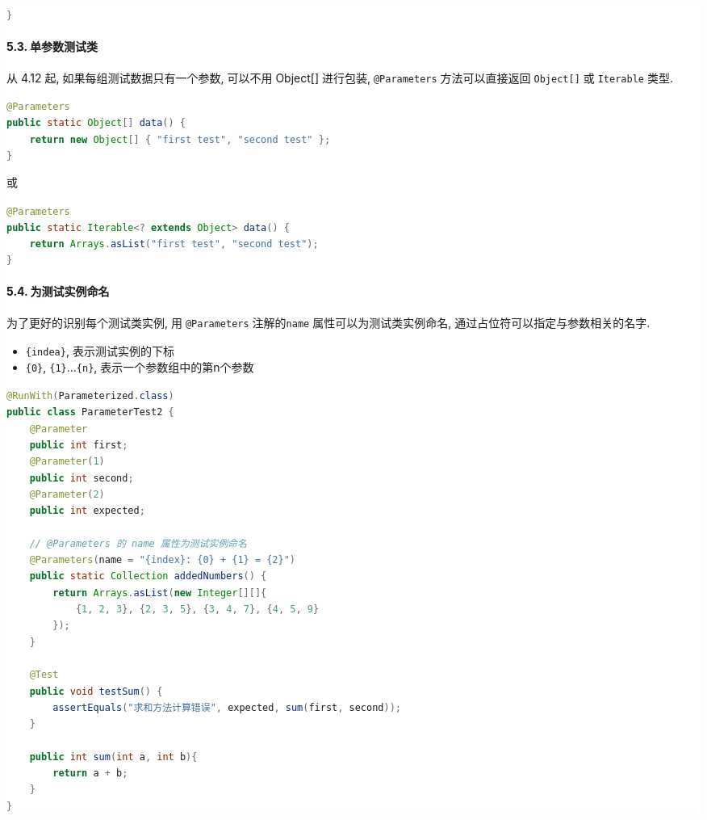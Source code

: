 ```java
}
```

#### 5.3. 单参数测试类

从 4.12 起, 如果每组测试数据只有一个参数, 可以不用 Object[] 进行包装, `@Parameters` 方法可以直接返回 `Object[]` 或 `Iterable` 类型.

```java
@Parameters
public static Object[] data() {
    return new Object[] { "first test", "second test" };
}
```

或

```java
@Parameters
public static Iterable<? extends Object> data() {
    return Arrays.asList("first test", "second test");
}
```

#### 5.4. 为测试实例命名

为了更好的识别每个测试类实例, 用 `@Parameters` 注解的`name` 属性可以为测试类实例命名, 通过占位符可以指定与参数相关的名字.

- `{indea}`, 表示测试实例的下标
- `{0}`, `{1}`...`{n}`, 表示一个参数组中的第n个参数

```java
@RunWith(Parameterized.class)
public class ParameterTest2 {
    @Parameter
    public int first;
    @Parameter(1)
    public int second;
    @Parameter(2)
    public int expected;

    // @Parameters 的 name 属性为测试实例命名
    @Parameters(name = "{index}: {0} + {1} = {2}")
    public static Collection addedNumbers() {
        return Arrays.asList(new Integer[][]{
            {1, 2, 3}, {2, 3, 5}, {3, 4, 7}, {4, 5, 9}
        });
    }

    @Test
    public void testSum() {
        assertEquals("求和方法计算错误", expected, sum(first, second));
    }

    public int sum(int a, int b){
        return a + b;
    }
}
```

